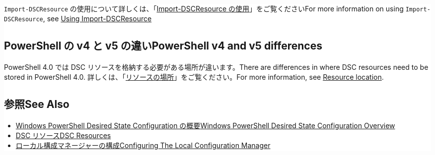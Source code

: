 <span data-ttu-id="7f3f8-157">`Import-DSCResource` の使用について詳しくは、「[Import-DSCResource の使用](import-dscresource.md)」をご覧ください</span><span class="sxs-lookup"><span data-stu-id="7f3f8-157">For more information on using `Import-DSCResource`, see [Using Import-DSCResource](import-dscresource.md)</span></span>

## <a name="powershell-v4-and-v5-differences"></a><span data-ttu-id="7f3f8-158">PowerShell の v4 と v5 の違い</span><span class="sxs-lookup"><span data-stu-id="7f3f8-158">PowerShell v4 and v5 differences</span></span>

<span data-ttu-id="7f3f8-159">PowerShell 4.0 では DSC リソースを格納する必要がある場所が違います。</span><span class="sxs-lookup"><span data-stu-id="7f3f8-159">There are differences in where DSC resources need to be stored in PowerShell 4.0.</span></span> <span data-ttu-id="7f3f8-160">詳しくは、「[リソースの場所](import-dscresource.md#resource-location)」をご覧ください。</span><span class="sxs-lookup"><span data-stu-id="7f3f8-160">For more information, see [Resource location](import-dscresource.md#resource-location).</span></span>

## <a name="see-also"></a><span data-ttu-id="7f3f8-161">参照</span><span class="sxs-lookup"><span data-stu-id="7f3f8-161">See Also</span></span>

- [<span data-ttu-id="7f3f8-162">Windows PowerShell Desired State Configuration の概要</span><span class="sxs-lookup"><span data-stu-id="7f3f8-162">Windows PowerShell Desired State Configuration Overview</span></span>](../overview/overview.md)
- [<span data-ttu-id="7f3f8-163">DSC リソース</span><span class="sxs-lookup"><span data-stu-id="7f3f8-163">DSC Resources</span></span>](../resources/resources.md)
- [<span data-ttu-id="7f3f8-164">ローカル構成マネージャーの構成</span><span class="sxs-lookup"><span data-stu-id="7f3f8-164">Configuring The Local Configuration Manager</span></span>](../managing-nodes/metaConfig.md)
